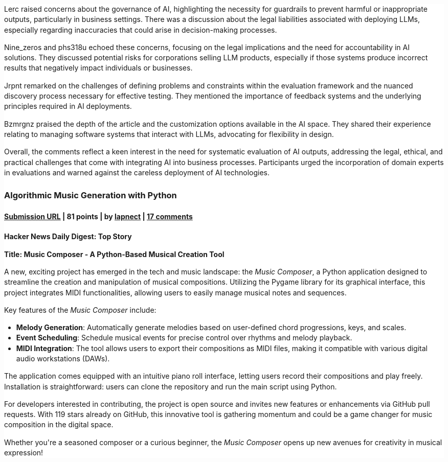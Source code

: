 Lerc raised concerns about the governance of AI, highlighting the necessity for guardrails to prevent harmful or inappropriate outputs, particularly in business settings. There was a discussion about the legal liabilities associated with deploying LLMs, especially regarding inaccuracies that could arise in decision-making processes.

Nine_zeros and phs318u echoed these concerns, focusing on the legal implications and the need for accountability in AI solutions. They discussed potential risks for corporations selling LLM products, especially if those systems produce incorrect results that negatively impact individuals or businesses.

Jrpnt remarked on the challenges of defining problems and constraints within the evaluation framework and the nuanced discovery process necessary for effective testing. They mentioned the importance of feedback systems and the underlying principles required in AI deployments.

Bzmrgnz praised the depth of the article and the customization options available in the AI space. They shared their experience relating to managing software systems that interact with LLMs, advocating for flexibility in design.

Overall, the comments reflect a keen interest in the need for systematic evaluation of AI outputs, addressing the legal, ethical, and practical challenges that come with integrating AI into business processes. Participants urged the incorporation of domain experts in evaluations and warned against the careless deployment of AI technologies.

### Algorithmic Music Generation with Python

#### [Submission URL](https://github.com/atiriko/Music) | 81 points | by [lapnect](https://news.ycombinator.com/user?id=lapnect) | [17 comments](https://news.ycombinator.com/item?id=41992472)

**Hacker News Daily Digest: Top Story**

**Title: Music Composer - A Python-Based Musical Creation Tool**

A new, exciting project has emerged in the tech and music landscape: the *Music Composer*, a Python application designed to streamline the creation and manipulation of musical compositions. Utilizing the Pygame library for its graphical interface, this project integrates MIDI functionalities, allowing users to easily manage musical notes and sequences.

Key features of the *Music Composer* include:
- **Melody Generation**: Automatically generate melodies based on user-defined chord progressions, keys, and scales.
- **Event Scheduling**: Schedule musical events for precise control over rhythms and melody playback.
- **MIDI Integration**: The tool allows users to export their compositions as MIDI files, making it compatible with various digital audio workstations (DAWs).

The application comes equipped with an intuitive piano roll interface, letting users record their compositions and play freely. Installation is straightforward: users can clone the repository and run the main script using Python. 

For developers interested in contributing, the project is open source and invites new features or enhancements via GitHub pull requests. With 119 stars already on GitHub, this innovative tool is gathering momentum and could be a game changer for music composition in the digital space. 

Whether you're a seasoned composer or a curious beginner, the *Music Composer* opens up new avenues for creativity in musical expression!

